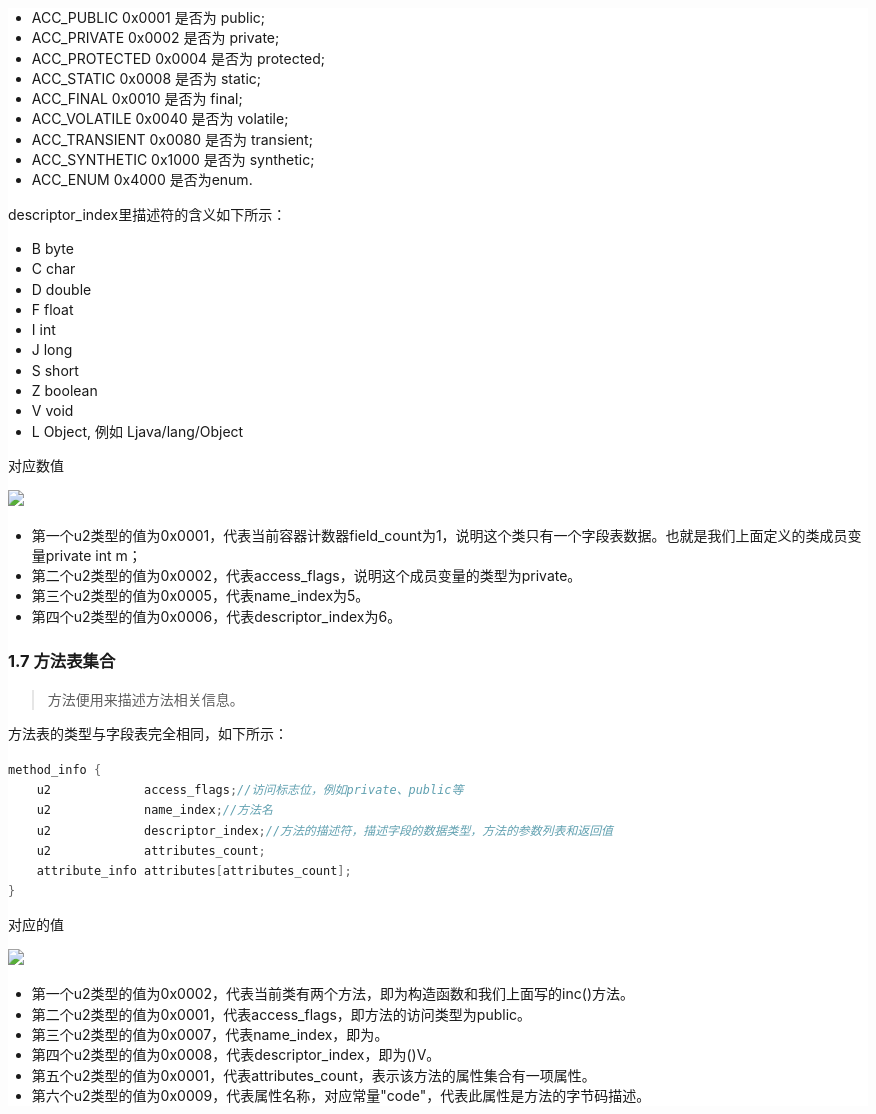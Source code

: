 - ACC_PUBLIC	0x0001	是否为 public; 
- ACC_PRIVATE	0x0002	是否为 private; 
- ACC_PROTECTED	0x0004	是否为 protected; 
- ACC_STATIC	0x0008	是否为 static;
- ACC_FINAL	0x0010	是否为 final; 
- ACC_VOLATILE	0x0040	是否为 volatile; 
- ACC_TRANSIENT	0x0080	是否为 transient; 
- ACC_SYNTHETIC	0x1000	是否为 synthetic;
- ACC_ENUM	0x4000	是否为enum.

descriptor_index里描述符的含义如下所示：

- B	byte
- C	char
- D	double
- F	float
- I	int
- J	long
- S	short
- Z	boolean
- V	void
- L	Object, 例如 Ljava/lang/Object

对应数值

<img src="https://github.com/BeesAndroid/BeesAndroid/raw/master/art/principle/runtime/jvm/TestClass_9.png"/>

- 第一个u2类型的值为0x0001，代表当前容器计数器field_count为1，说明这个类只有一个字段表数据。也就是我们上面定义的类成员变量private int m；
- 第二个u2类型的值为0x0002，代表access_flags，说明这个成员变量的类型为private。
- 第三个u2类型的值为0x0005，代表name_index为5。
- 第四个u2类型的值为0x0006，代表descriptor_index为6。

### 1.7 方法表集合

>方法便用来描述方法相关信息。

方法表的类型与字段表完全相同，如下所示：

```java
method_info {
    u2             access_flags;//访问标志位，例如private、public等
    u2             name_index;//方法名
    u2             descriptor_index;//方法的描述符，描述字段的数据类型，方法的参数列表和返回值
    u2             attributes_count;
    attribute_info attributes[attributes_count];
}
```

对应的值

<img src="https://github.com/BeesAndroid/BeesAndroid/raw/master/art/principle/runtime/jvm/TestClass_9.png"/>

- 第一个u2类型的值为0x0002，代表当前类有两个方法，即为构造函数和我们上面写的inc()方法。
- 第二个u2类型的值为0x0001，代表access_flags，即方法的访问类型为public。
- 第三个u2类型的值为0x0007，代表name_index，即为<init>。
- 第四个u2类型的值为0x0008，代表descriptor_index，即为()V。
- 第五个u2类型的值为0x0001，代表attributes_count，表示该方法的属性集合有一项属性。
- 第六个u2类型的值为0x0009，代表属性名称，对应常量"code"，代表此属性是方法的字节码描述。
